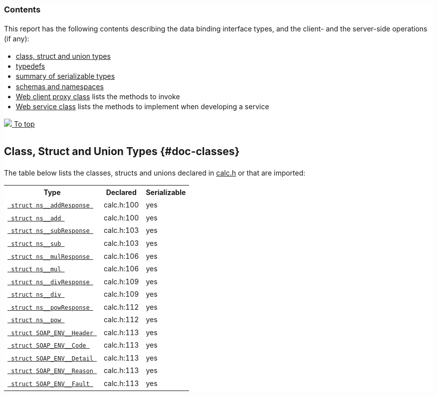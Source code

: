 ### Contents

This report has the following contents describing the data binding interface types, and the client- and the server-side operations (if any):

- [class, struct and union types](#doc-classes)
- [typedefs](#doc-typedefs)
- [summary of serializable types](#doc-types)
- [schemas and namespaces](#doc-namespaces)
- [Web client proxy class](#doc-client) lists the methods to invoke
- [Web service class](#doc-server) lists the methods to implement when developing a service

[![][1] To top](#)


## Class, Struct and Union Types {#doc-classes}

The table below lists the classes, structs and unions declared in [calc.h](calc.h) or that are imported:

<table class="doxtable">
<tr><th> Type </th><th> Declared </th><th> Serializable </th></tr>
<tr><td><code><a href="#ns__addResponse"> struct ns__addResponse </a></code></td><td> calc.h:100 </td><td> yes </td></tr>
<tr><td><code><a href="#ns__add"> struct ns__add </a></code></td><td> calc.h:100 </td><td> yes </td></tr>
<tr><td><code><a href="#ns__subResponse"> struct ns__subResponse </a></code></td><td> calc.h:103 </td><td> yes </td></tr>
<tr><td><code><a href="#ns__sub"> struct ns__sub </a></code></td><td> calc.h:103 </td><td> yes </td></tr>
<tr><td><code><a href="#ns__mulResponse"> struct ns__mulResponse </a></code></td><td> calc.h:106 </td><td> yes </td></tr>
<tr><td><code><a href="#ns__mul"> struct ns__mul </a></code></td><td> calc.h:106 </td><td> yes </td></tr>
<tr><td><code><a href="#ns__divResponse"> struct ns__divResponse </a></code></td><td> calc.h:109 </td><td> yes </td></tr>
<tr><td><code><a href="#ns__div"> struct ns__div </a></code></td><td> calc.h:109 </td><td> yes </td></tr>
<tr><td><code><a href="#ns__powResponse"> struct ns__powResponse </a></code></td><td> calc.h:112 </td><td> yes </td></tr>
<tr><td><code><a href="#ns__pow"> struct ns__pow </a></code></td><td> calc.h:112 </td><td> yes </td></tr>
<tr><td><code><a href="#SOAP_ENV__Header"> struct SOAP_ENV__Header </a></code></td><td> calc.h:113 </td><td> yes </td></tr>
<tr><td><code><a href="#SOAP_ENV__Code"> struct SOAP_ENV__Code </a></code></td><td> calc.h:113 </td><td> yes </td></tr>
<tr><td><code><a href="#SOAP_ENV__Detail"> struct SOAP_ENV__Detail </a></code></td><td> calc.h:113 </td><td> yes </td></tr>
<tr><td><code><a href="#SOAP_ENV__Reason"> struct SOAP_ENV__Reason </a></code></td><td> calc.h:113 </td><td> yes </td></tr>
<tr><td><code><a href="#SOAP_ENV__Fault"> struct SOAP_ENV__Fault </a></code></td><td> calc.h:113 </td><td> yes </td></tr>
</table>


  [1]: https://www.genivia.com/images/go-up.png